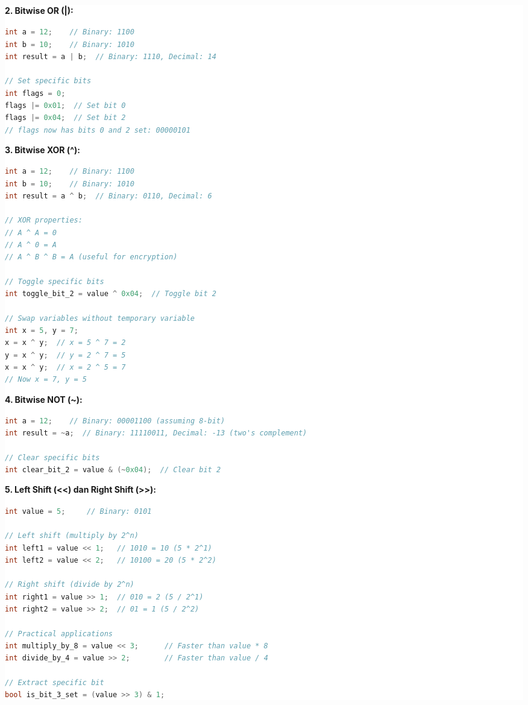 **2. Bitwise OR (|):**
```c
int a = 12;    // Binary: 1100
int b = 10;    // Binary: 1010
int result = a | b;  // Binary: 1110, Decimal: 14

// Set specific bits
int flags = 0;
flags |= 0x01;  // Set bit 0
flags |= 0x04;  // Set bit 2
// flags now has bits 0 and 2 set: 00000101
```

**3. Bitwise XOR (^):**
```c
int a = 12;    // Binary: 1100
int b = 10;    // Binary: 1010
int result = a ^ b;  // Binary: 0110, Decimal: 6

// XOR properties:
// A ^ A = 0
// A ^ 0 = A
// A ^ B ^ B = A (useful for encryption)

// Toggle specific bits
int toggle_bit_2 = value ^ 0x04;  // Toggle bit 2

// Swap variables without temporary variable
int x = 5, y = 7;
x = x ^ y;  // x = 5 ^ 7 = 2
y = x ^ y;  // y = 2 ^ 7 = 5
x = x ^ y;  // x = 2 ^ 5 = 7
// Now x = 7, y = 5
```

**4. Bitwise NOT (~):**
```c
int a = 12;    // Binary: 00001100 (assuming 8-bit)
int result = ~a;  // Binary: 11110011, Decimal: -13 (two's complement)

// Clear specific bits
int clear_bit_2 = value & (~0x04);  // Clear bit 2
```

**5. Left Shift (<<) dan Right Shift (>>):**
```c
int value = 5;     // Binary: 0101

// Left shift (multiply by 2^n)
int left1 = value << 1;   // 1010 = 10 (5 * 2^1)
int left2 = value << 2;   // 10100 = 20 (5 * 2^2)

// Right shift (divide by 2^n)
int right1 = value >> 1;  // 010 = 2 (5 / 2^1)
int right2 = value >> 2;  // 01 = 1 (5 / 2^2)

// Practical applications
int multiply_by_8 = value << 3;      // Faster than value * 8
int divide_by_4 = value >> 2;        // Faster than value / 4

// Extract specific bit
bool is_bit_3_set = (value >> 3) & 1;
```
